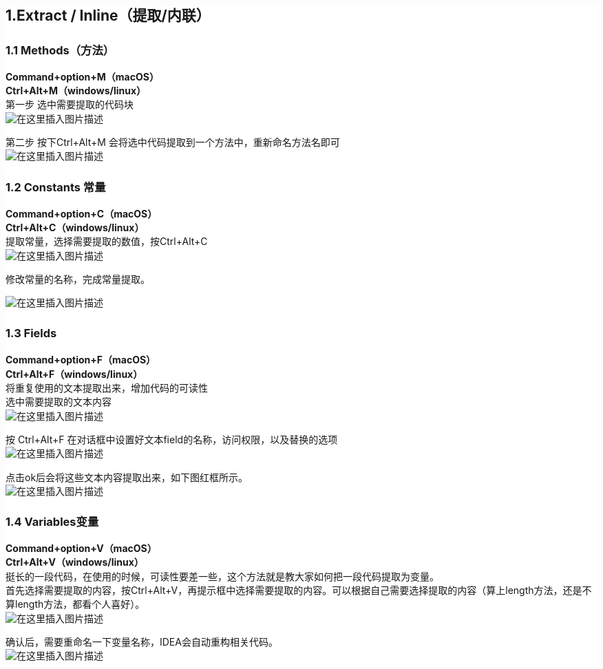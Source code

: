 ## 1.Extract / Inline（提取/内联）

### 1.1 Methods（方法）

**Command+option+M（macOS）  
Ctrl+Alt+M（windows/linux）**  
第一步 选中需要提取的代码块  
![在这里插入图片描述](https://i-blog.csdnimg.cn/blog_migrate/23279b92318045a5dd8af4994ba8ea99.jpeg#pic_center)

第二步 按下Ctrl+Alt+M 会将选中代码提取到一个方法中，重新命名方法名即可  
![在这里插入图片描述](https://i-blog.csdnimg.cn/blog_migrate/d15f4ec7fcea08a6d7d87a4f1f334906.jpeg#pic_center)

### 1.2 Constants 常量

**Command+option+C（macOS）  
Ctrl+Alt+C（windows/linux）**  
提取常量，选择需要提取的数值，按Ctrl+Alt+C  
![在这里插入图片描述](https://i-blog.csdnimg.cn/blog_migrate/97216f4957a3397c3b19e57e08b9eb0d.png#pic_center)

修改常量的名称，完成常量提取。

![在这里插入图片描述](https://i-blog.csdnimg.cn/blog_migrate/879a3717a0a28963990bb5a73b180a0b.jpeg#pic_center)

### 1.3 Fields

**Command+option+F（macOS）  
Ctrl+Alt+F（windows/linux）**  
将重复使用的文本提取出来，增加代码的可读性  
选中需要提取的文本内容  
![在这里插入图片描述](https://i-blog.csdnimg.cn/blog_migrate/d0caa028842d531c77c2175fc6f6b3ac.jpeg#pic_center)

按 Ctrl+Alt+F 在对话框中设置好文本field的名称，访问权限，以及替换的选项  
![在这里插入图片描述](https://i-blog.csdnimg.cn/blog_migrate/bd604e17b6f38eb18bf32dabb38b41c7.jpeg#pic_center)

点击ok后会将这些文本内容提取出来，如下图红框所示。  
![在这里插入图片描述](https://i-blog.csdnimg.cn/blog_migrate/7f290e068a76872d15b90a8359d35094.jpeg#pic_center)

### 1.4 Variables变量

**Command+option+V（macOS）  
Ctrl+Alt+V（windows/linux）**  
挺长的一段代码，在使用的时候，可读性要差一些，这个方法就是教大家如何把一段代码提取为变量。  
首先选择需要提取的内容，按Ctrl+Alt+V，再提示框中选择需要提取的内容。可以根据自己需要选择提取的内容（算上length方法，还是不算length方法，都看个人喜好）。  
![在这里插入图片描述](https://i-blog.csdnimg.cn/blog_migrate/e946ae2a9af863f82c6af9583b64f3bc.jpeg#pic_center)

确认后，需要重命名一下变量名称，IDEA会自动重构相关代码。  
![在这里插入图片描述](https://i-blog.csdnimg.cn/blog_migrate/38da3084ba121b38806f8ab759d58747.jpeg#pic_center)
